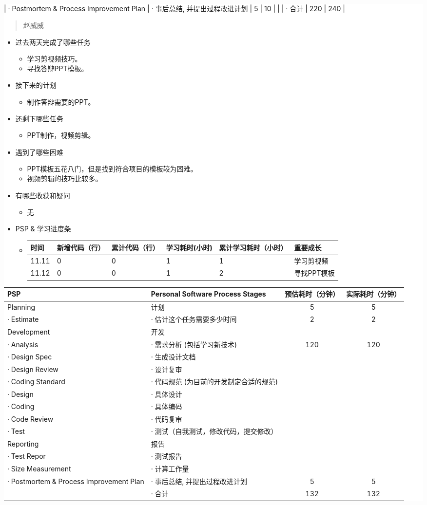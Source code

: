 | · Postmortem & Process Improvement Plan | · 事后总结, 并提出过程改进计划          |        5         |        10        |
|                                         | · 合计                                  |       220        |       240        |





> 赵威威

+ 过去两天完成了哪些任务
  - 学习剪视频技巧。
  - 寻找答辩PPT模板。
  
+ 接下来的计划
  - 制作答辩需要的PPT。

+ 还剩下哪些任务
  - PPT制作，视频剪辑。

+ 遇到了哪些困难
  - PPT模板五花八门，但是找到符合项目的模板较为困难。
  - 视频剪辑的技巧比较多。
  
+ 有哪些收获和疑问
  - 无

+ PSP & 学习进度条

  - | 时间  | 新增代码（行） | 累计代码（行） | 学习耗时(小时) | 累计学习耗时（小时） | 重要成长    |
    | ----- | -------------- | -------------- | -------------- | -------------------- | ----------- |
    | 11.11 | 0              | 0              | 1              | 1                    | 学习剪视频  |
    | 11.12 | 0              | 0              | 1              | 2                    | 寻找PPT模板 |


| PSP                                     | Personal Software Process Stages        | 预估耗时（分钟） | 实际耗时（分钟） |
| :-------------------------------------- | :-------------------------------------- | :--------------: | :--------------: |
| Planning                                | 计划                                    |        5         |        5         |
| · Estimate                              | · 估计这个任务需要多少时间              |        2         |        2         |
| Development                             | 开发                                    |                  |                  |
| · Analysis                              | · 需求分析 (包括学习新技术)             |       120        |       120        |
| · Design Spec                           | · 生成设计文档                          |                  |                  |
| · Design Review                         | · 设计复审                              |                  |                  |
| · Coding Standard                       | · 代码规范 (为目前的开发制定合适的规范) |                  |                  |
| · Design                                | · 具体设计                              |                  |                  |
| · Coding                                | · 具体编码                              |                  |                  |
| · Code Review                           | · 代码复审                              |                  |                  |
| · Test                                  | · 测试（自我测试，修改代码，提交修改）  |                  |                  |
| Reporting                               | 报告                                    |                  |                  |
| · Test Repor                            | · 测试报告                              |                  |                  |
| · Size Measurement                      | · 计算工作量                            |                  |                  |
| · Postmortem & Process Improvement Plan | · 事后总结, 并提出过程改进计划          |        5         |        5         |
|                                         | · 合计                                  |       132        |       132        |
